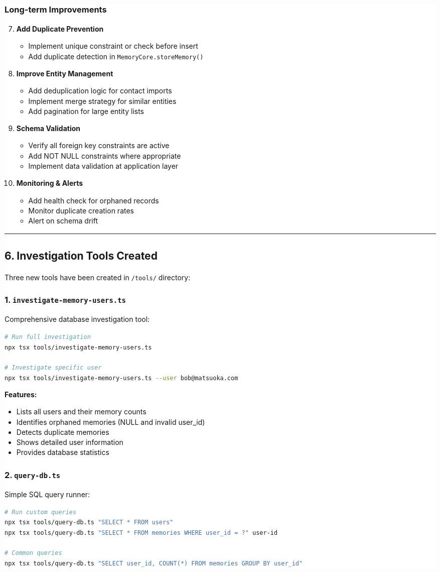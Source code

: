 ### Long-term Improvements

7. **Add Duplicate Prevention**
   - Implement unique constraint or check before insert
   - Add duplicate detection in `MemoryCore.storeMemory()`

8. **Improve Entity Management**
   - Add deduplication logic for contact imports
   - Implement merge strategy for similar entities
   - Add pagination for large entity lists

9. **Schema Validation**
   - Verify all foreign key constraints are active
   - Add NOT NULL constraints where appropriate
   - Implement data validation at application layer

10. **Monitoring & Alerts**
    - Add health check for orphaned records
    - Monitor duplicate creation rates
    - Alert on schema drift

---

## 6. Investigation Tools Created

Three new tools have been created in `/tools/` directory:

### 1. `investigate-memory-users.ts`
Comprehensive database investigation tool:
```bash
# Run full investigation
npx tsx tools/investigate-memory-users.ts

# Investigate specific user
npx tsx tools/investigate-memory-users.ts --user bob@matsuoka.com
```

**Features:**
- Lists all users and their memory counts
- Identifies orphaned memories (NULL and invalid user_id)
- Detects duplicate memories
- Shows detailed user information
- Provides database statistics

### 2. `query-db.ts`
Simple SQL query runner:
```bash
# Run custom queries
npx tsx tools/query-db.ts "SELECT * FROM users"
npx tsx tools/query-db.ts "SELECT * FROM memories WHERE user_id = ?" user-id

# Common queries
npx tsx tools/query-db.ts "SELECT user_id, COUNT(*) FROM memories GROUP BY user_id"
```
